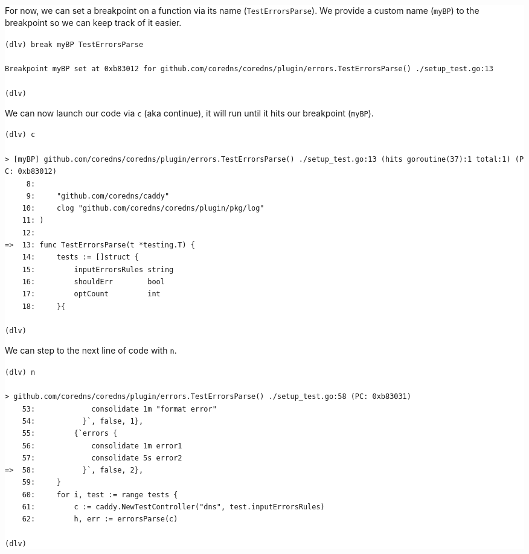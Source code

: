 For now, we can set a breakpoint on a function via its name (`TestErrorsParse`).  We provide a custom name (`myBP`) to
 the breakpoint so we can keep track of it easier.  

```
(dlv) break myBP TestErrorsParse

Breakpoint myBP set at 0xb83012 for github.com/coredns/coredns/plugin/errors.TestErrorsParse() ./setup_test.go:13

(dlv)
```

We can now launch our code via `c` (aka continue), it will run until it hits our breakpoint (`myBP`).

```
(dlv) c

> [myBP] github.com/coredns/coredns/plugin/errors.TestErrorsParse() ./setup_test.go:13 (hits goroutine(37):1 total:1) (PC: 0xb83012)
     8:	
     9:		"github.com/coredns/caddy"
    10:		clog "github.com/coredns/coredns/plugin/pkg/log"
    11:	)
    12:	
=>  13:	func TestErrorsParse(t *testing.T) {
    14:		tests := []struct {
    15:			inputErrorsRules string
    16:			shouldErr        bool
    17:			optCount         int
    18:		}{

(dlv)
```

We can step to the next line of code with `n`.

```
(dlv) n

> github.com/coredns/coredns/plugin/errors.TestErrorsParse() ./setup_test.go:58 (PC: 0xb83031)
    53:			    consolidate 1m "format error"
    54:			  }`, false, 1},
    55:			{`errors {
    56:			    consolidate 1m error1
    57:			    consolidate 5s error2
=>  58:			  }`, false, 2},
    59:		}
    60:		for i, test := range tests {
    61:			c := caddy.NewTestController("dns", test.inputErrorsRules)
    62:			h, err := errorsParse(c)

(dlv)
```
